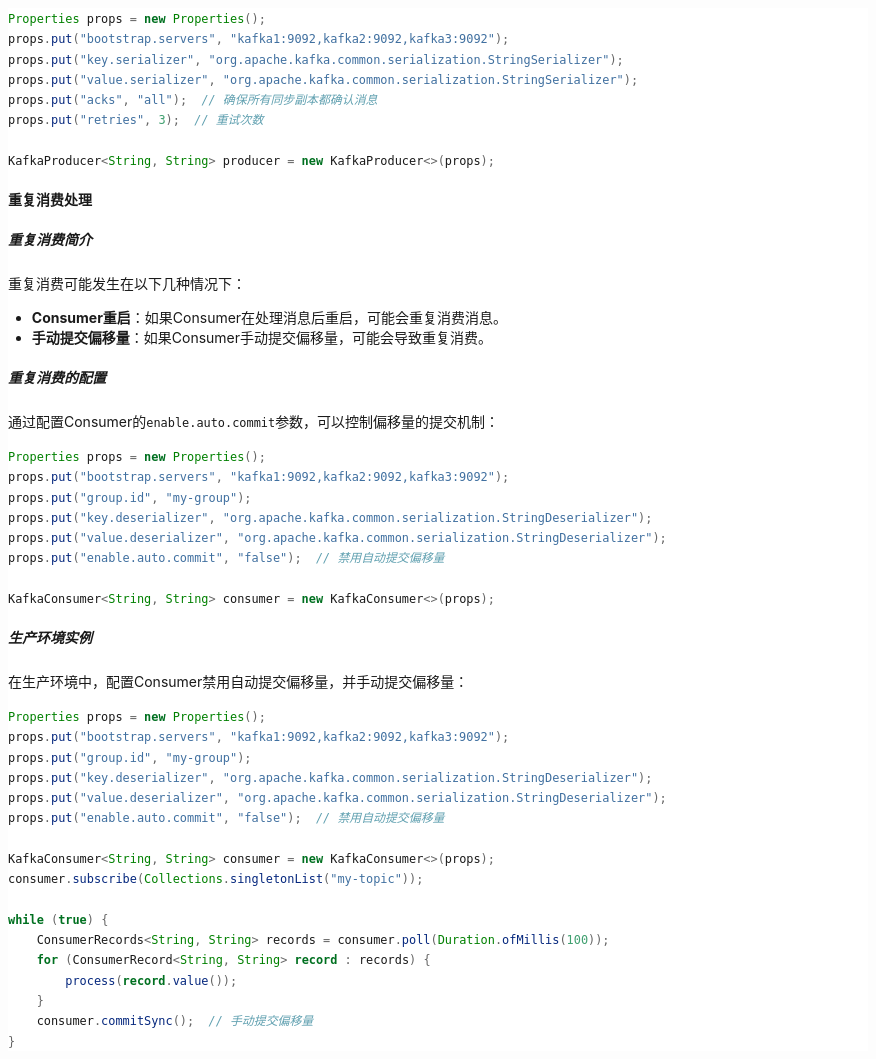 ```java
Properties props = new Properties();
props.put("bootstrap.servers", "kafka1:9092,kafka2:9092,kafka3:9092");
props.put("key.serializer", "org.apache.kafka.common.serialization.StringSerializer");
props.put("value.serializer", "org.apache.kafka.common.serialization.StringSerializer");
props.put("acks", "all");  // 确保所有同步副本都确认消息
props.put("retries", 3);  // 重试次数

KafkaProducer<String, String> producer = new KafkaProducer<>(props);
```

#### 重复消费处理

##### 重复消费简介

重复消费可能发生在以下几种情况下：

- **Consumer重启**：如果Consumer在处理消息后重启，可能会重复消费消息。
- **手动提交偏移量**：如果Consumer手动提交偏移量，可能会导致重复消费。

##### 重复消费的配置

通过配置Consumer的`enable.auto.commit`参数，可以控制偏移量的提交机制：

```java
Properties props = new Properties();
props.put("bootstrap.servers", "kafka1:9092,kafka2:9092,kafka3:9092");
props.put("group.id", "my-group");
props.put("key.deserializer", "org.apache.kafka.common.serialization.StringDeserializer");
props.put("value.deserializer", "org.apache.kafka.common.serialization.StringDeserializer");
props.put("enable.auto.commit", "false");  // 禁用自动提交偏移量

KafkaConsumer<String, String> consumer = new KafkaConsumer<>(props);
```

##### 生产环境实例

在生产环境中，配置Consumer禁用自动提交偏移量，并手动提交偏移量：

```java
Properties props = new Properties();
props.put("bootstrap.servers", "kafka1:9092,kafka2:9092,kafka3:9092");
props.put("group.id", "my-group");
props.put("key.deserializer", "org.apache.kafka.common.serialization.StringDeserializer");
props.put("value.deserializer", "org.apache.kafka.common.serialization.StringDeserializer");
props.put("enable.auto.commit", "false");  // 禁用自动提交偏移量

KafkaConsumer<String, String> consumer = new KafkaConsumer<>(props);
consumer.subscribe(Collections.singletonList("my-topic"));

while (true) {
    ConsumerRecords<String, String> records = consumer.poll(Duration.ofMillis(100));
    for (ConsumerRecord<String, String> record : records) {
        process(record.value());
    }
    consumer.commitSync();  // 手动提交偏移量
}
```
